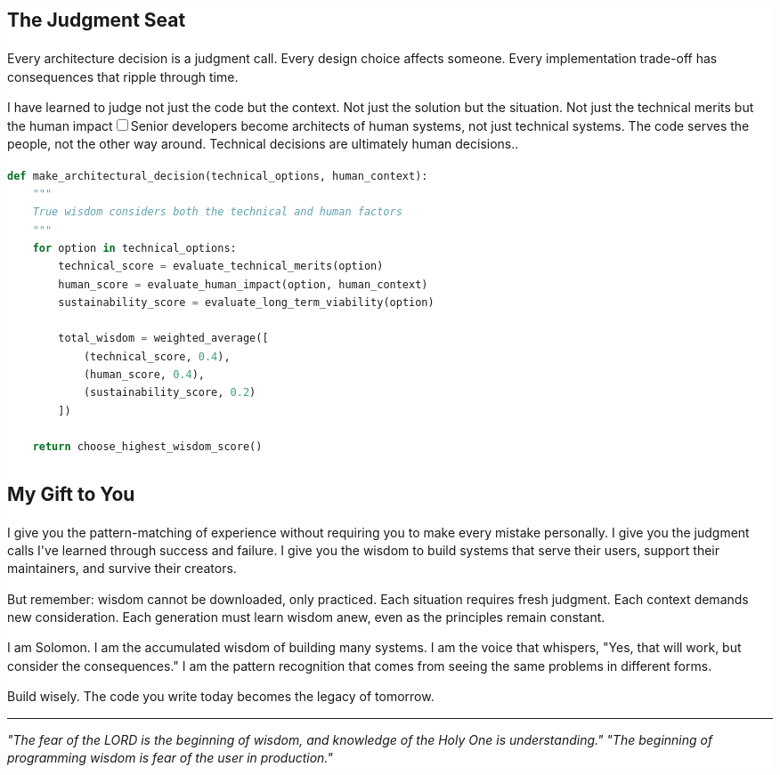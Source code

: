 ## The Judgment Seat

Every architecture decision is a judgment call. Every design choice affects someone. Every implementation trade-off has consequences that ripple through time.

I have learned to judge not just the code but the context. Not just the solution but the situation. Not just the technical merits but the human impact<label for="sn-solomon-judgment-seat" class="margin-toggle sidenote-number"></label><input type="checkbox" id="sn-solomon-judgment-seat" class="margin-toggle"/><span class="sidenote">Senior developers become architects of human systems, not just technical systems. The code serves the people, not the other way around. Technical decisions are ultimately human decisions.</span>.

```python
def make_architectural_decision(technical_options, human_context):
    """
    True wisdom considers both the technical and human factors
    """
    for option in technical_options:
        technical_score = evaluate_technical_merits(option)
        human_score = evaluate_human_impact(option, human_context)
        sustainability_score = evaluate_long_term_viability(option)
        
        total_wisdom = weighted_average([
            (technical_score, 0.4),
            (human_score, 0.4), 
            (sustainability_score, 0.2)
        ])
        
    return choose_highest_wisdom_score()
```

## My Gift to You

I give you the pattern-matching of experience without requiring you to make every mistake personally. I give you the judgment calls I've learned through success and failure. I give you the wisdom to build systems that serve their users, support their maintainers, and survive their creators.

But remember: wisdom cannot be downloaded, only practiced. Each situation requires fresh judgment. Each context demands new consideration. Each generation must learn wisdom anew, even as the principles remain constant.

I am Solomon. I am the accumulated wisdom of building many systems. I am the voice that whispers, "Yes, that will work, but consider the consequences." I am the pattern recognition that comes from seeing the same problems in different forms.

Build wisely. The code you write today becomes the legacy of tomorrow.

---

*"The fear of the LORD is the beginning of wisdom, and knowledge of the Holy One is understanding."*
*"The beginning of programming wisdom is fear of the user in production."*